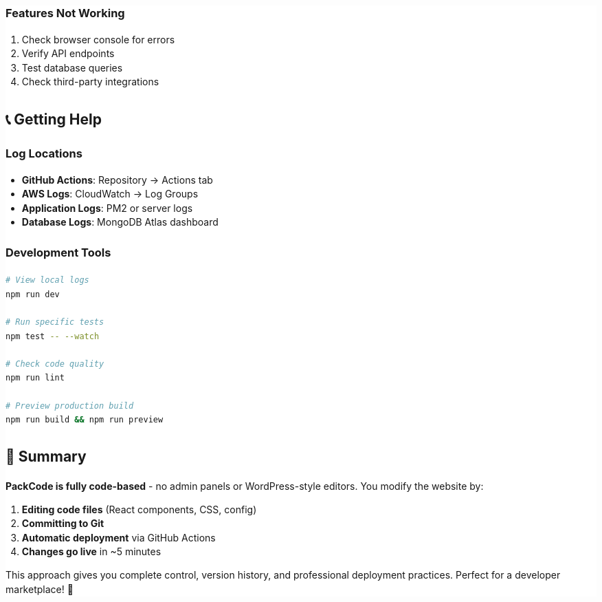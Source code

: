 ### Features Not Working
1. Check browser console for errors
2. Verify API endpoints
3. Test database queries
4. Check third-party integrations

## 📞 Getting Help

### Log Locations
- **GitHub Actions**: Repository → Actions tab
- **AWS Logs**: CloudWatch → Log Groups
- **Application Logs**: PM2 or server logs
- **Database Logs**: MongoDB Atlas dashboard

### Development Tools
```bash
# View local logs
npm run dev

# Run specific tests
npm test -- --watch

# Check code quality
npm run lint

# Preview production build
npm run build && npm run preview
```

## 🎯 Summary

**PackCode is fully code-based** - no admin panels or WordPress-style editors. You modify the website by:

1. **Editing code files** (React components, CSS, config)
2. **Committing to Git** 
3. **Automatic deployment** via GitHub Actions
4. **Changes go live** in ~5 minutes

This approach gives you complete control, version history, and professional deployment practices. Perfect for a developer marketplace! 🚀